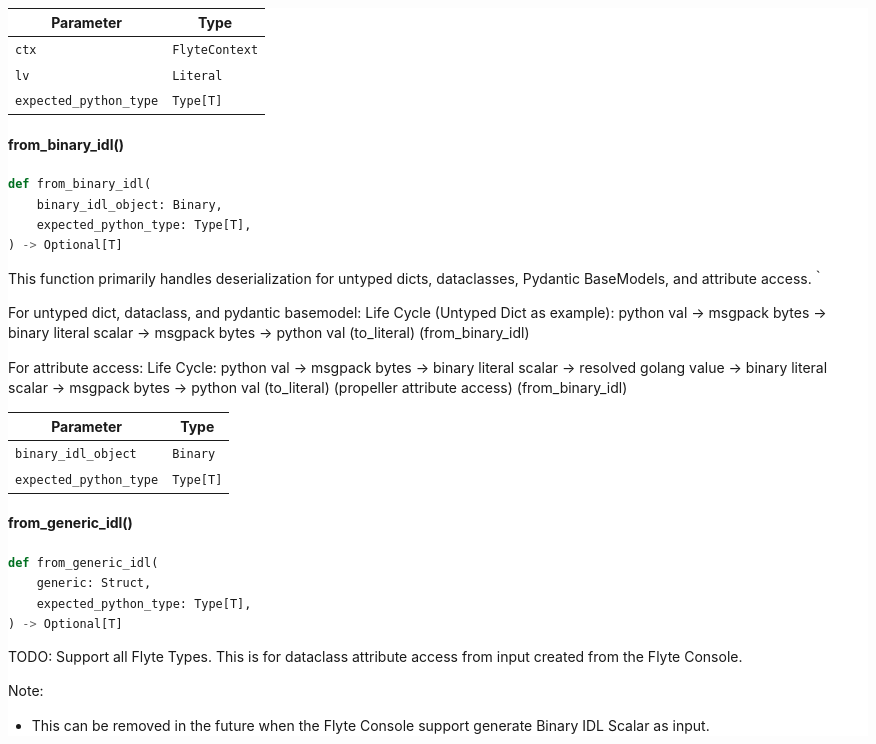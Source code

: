 
| Parameter | Type |
|-|-|
| `ctx` | `FlyteContext` |
| `lv` | `Literal` |
| `expected_python_type` | `Type[T]` |

#### from_binary_idl()

```python
def from_binary_idl(
    binary_idl_object: Binary,
    expected_python_type: Type[T],
) -> Optional[T]
```
This function primarily handles deserialization for untyped dicts, dataclasses, Pydantic BaseModels, and attribute access.｀

For untyped dict, dataclass, and pydantic basemodel:
Life Cycle (Untyped Dict as example):
python val -> msgpack bytes -> binary literal scalar -> msgpack bytes -> python val
(to_literal)                             (from_binary_idl)

For attribute access:
Life Cycle:
python val -> msgpack bytes -> binary literal scalar -> resolved golang value -> binary literal scalar -> msgpack bytes -> python val
(to_literal)                            (propeller attribute access)                       (from_binary_idl)


| Parameter | Type |
|-|-|
| `binary_idl_object` | `Binary` |
| `expected_python_type` | `Type[T]` |

#### from_generic_idl()

```python
def from_generic_idl(
    generic: Struct,
    expected_python_type: Type[T],
) -> Optional[T]
```
TODO: Support all Flyte Types.
This is for dataclass attribute access from input created from the Flyte Console.

Note:
- This can be removed in the future when the Flyte Console support generate Binary IDL Scalar as input.
